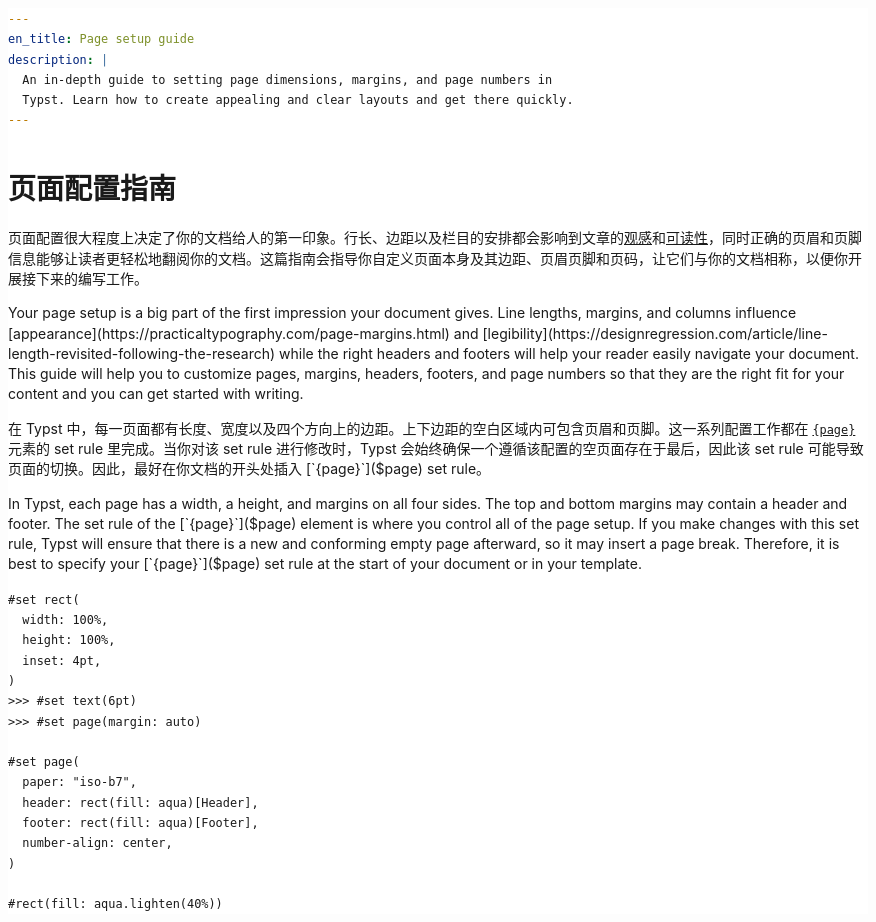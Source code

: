 ```yaml
---
en_title: Page setup guide
description: |
  An in-depth guide to setting page dimensions, margins, and page numbers in
  Typst. Learn how to create appealing and clear layouts and get there quickly.
---
```


# 页面配置指南

页面配置很大程度上决定了你的文档给人的第一印象。行长、边距以及栏目的安排都会影响到文章的[观感](https://practicaltypography.com/page-margins.html)和[可读性](https://designregression.com/article/line-length-revisited-following-the-research)，同时正确的页眉和页脚信息能够让读者更轻松地翻阅你的文档。这篇指南会指导你自定义页面本身及其边距、页眉页脚和页码，让它们与你的文档相称，以便你开展接下来的编写工作。

<original>
Your page setup is a big part of the first impression your document gives. Line
lengths, margins, and columns influence
[appearance](https://practicaltypography.com/page-margins.html) and
[legibility](https://designregression.com/article/line-length-revisited-following-the-research)
while the right headers and footers will help your reader easily navigate your
document. This guide will help you to customize pages, margins, headers,
footers, and page numbers so that they are the right fit for your content and
you can get started with writing.
</original>

在 Typst 中，每一页面都有长度、宽度以及四个方向上的边距。上下边距的空白区域内可包含页眉和页脚。这一系列配置工作都在 [`{page}`]($page) 元素的 set rule 里完成。当你对该 set rule 进行修改时，Typst 会始终确保一个遵循该配置的空页面存在于最后，因此该 set rule 可能导致页面的切换。因此，最好在你文档的开头处插入 [`{page}`]($page) set rule。

<original>
In Typst, each page has a width, a height, and margins on all four sides. The
top and bottom margins may contain a header and footer. The set rule of the
[`{page}`]($page) element is where you control all of the page setup. If you
make changes with this set rule, Typst will ensure that there is a new and
conforming empty page afterward, so it may insert a page break. Therefore, it is
best to specify your [`{page}`]($page) set rule at the start of your document or
in your template.
</original>

```example
#set rect(
  width: 100%,
  height: 100%,
  inset: 4pt,
)
>>> #set text(6pt)
>>> #set page(margin: auto)

#set page(
  paper: "iso-b7",
  header: rect(fill: aqua)[Header],
  footer: rect(fill: aqua)[Footer],
  number-align: center,
)

#rect(fill: aqua.lighten(40%))
```
